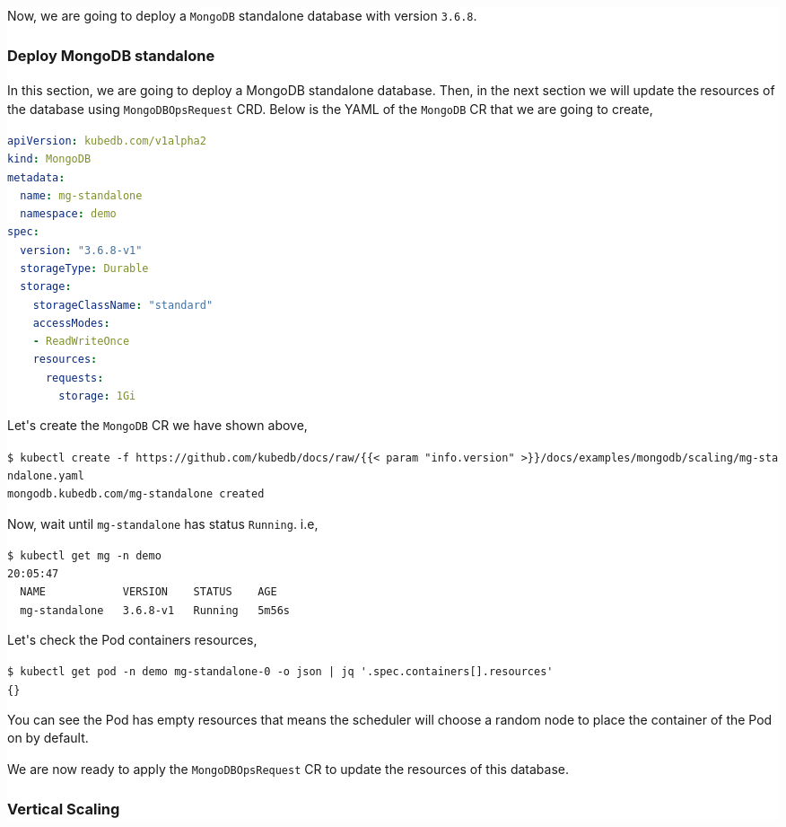 Now, we are going to deploy a `MongoDB` standalone database with version `3.6.8`.

### Deploy MongoDB standalone 

In this section, we are going to deploy a MongoDB standalone database. Then, in the next section we will update the resources of the database using `MongoDBOpsRequest` CRD. Below is the YAML of the `MongoDB` CR that we are going to create,

```yaml
apiVersion: kubedb.com/v1alpha2
kind: MongoDB
metadata:
  name: mg-standalone
  namespace: demo
spec:
  version: "3.6.8-v1"
  storageType: Durable
  storage:
    storageClassName: "standard"
    accessModes:
    - ReadWriteOnce
    resources:
      requests:
        storage: 1Gi
```

Let's create the `MongoDB` CR we have shown above,

```console
$ kubectl create -f https://github.com/kubedb/docs/raw/{{< param "info.version" >}}/docs/examples/mongodb/scaling/mg-standalone.yaml
mongodb.kubedb.com/mg-standalone created
```

Now, wait until `mg-standalone` has status `Running`. i.e,

```console
$ kubectl get mg -n demo                                                                                                                                             20:05:47
  NAME            VERSION    STATUS    AGE
  mg-standalone   3.6.8-v1   Running   5m56s
```

Let's check the Pod containers resources,

```console
$ kubectl get pod -n demo mg-standalone-0 -o json | jq '.spec.containers[].resources'
{}
```

You can see the Pod has empty resources that means the scheduler will choose a random node to place the container of the Pod on by default.

We are now ready to apply the `MongoDBOpsRequest` CR to update the resources of this database.

### Vertical Scaling
